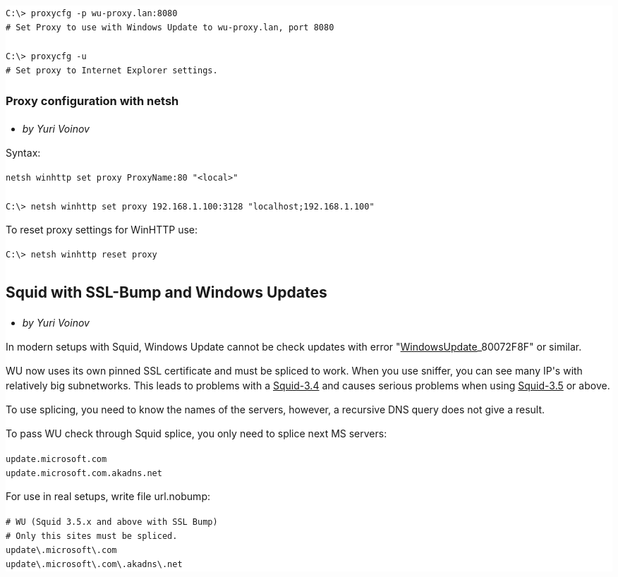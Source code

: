     C:\> proxycfg -p wu-proxy.lan:8080
    # Set Proxy to use with Windows Update to wu-proxy.lan, port 8080
    
    C:\> proxycfg -u
    # Set proxy to Internet Explorer settings.

### Proxy configuration with netsh

  - *by Yuri Voinov*

Syntax:

    netsh winhttp set proxy ProxyName:80 "<local>"

    C:\> netsh winhttp set proxy 192.168.1.100:3128 "localhost;192.168.1.100"

To reset proxy settings for WinHTTP use:

    C:\> netsh winhttp reset proxy

## Squid with SSL-Bump and Windows Updates

  - *by Yuri Voinov*

In modern setups with Squid, Windows Update cannot be check updates with
error
"[WindowsUpdate](/WindowsUpdate#)\_80072F8F"
or similar.

WU now uses its own pinned SSL certificate and must be spliced to work.
When you use sniffer, you can see many IP's with relatively big
subnetworks. This leads to problems with a
[Squid-3.4](/Squid-3.4#)
and causes serious problems when using
[Squid-3.5](/Squid-3.5#)
or above.

To use splicing, you need to know the names of the servers, however, a
recursive DNS query does not give a result.

To pass WU check through Squid splice, you only need to splice next MS
servers:

    update.microsoft.com
    update.microsoft.com.akadns.net 

For use in real setups, write file url.nobump:

    # WU (Squid 3.5.x and above with SSL Bump)
    # Only this sites must be spliced.
    update\.microsoft\.com
    update\.microsoft\.com\.akadns\.net 
